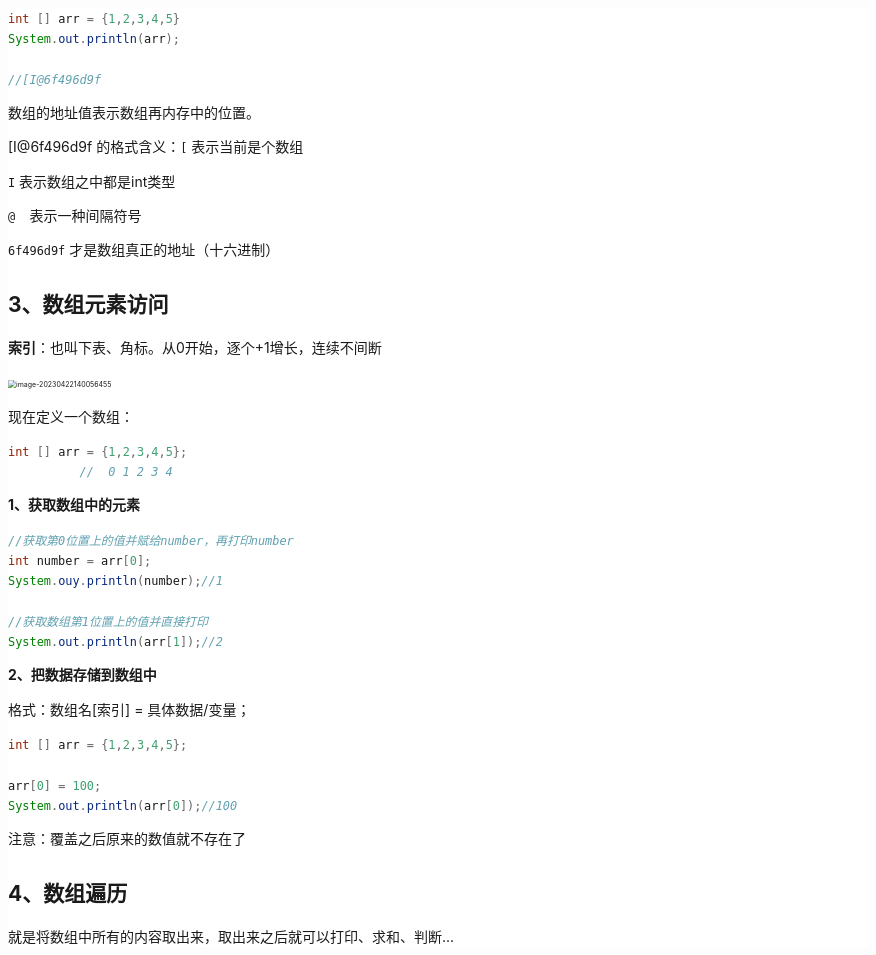 ```java
int [] arr = {1,2,3,4,5}
System.out.println(arr);

//[I@6f496d9f
```

数组的地址值表示数组再内存中的位置。

[I@6f496d9f 的格式含义：`[`  表示当前是个数组

`I`  表示数组之中都是int类型

`@  `表示一种间隔符号

`6f496d9f`  才是数组真正的地址（十六进制）

## 3、数组元素访问

**索引**：也叫下表、角标。从0开始，逐个+1增长，连续不间断

<img src="C:\Users\74403\AppData\Roaming\Typora\typora-user-images\image-20230422140056455.png" alt="image-20230422140056455" style="zoom:50%;" />

现在定义一个数组：

```java
int [] arr = {1,2,3,4,5};
		  //  0 1 2 3 4
```

**1、获取数组中的元素**

```java
//获取第0位置上的值并赋给number，再打印number
int number = arr[0];
System.ouy.println(number);//1

//获取数组第1位置上的值并直接打印
System.out.println(arr[1]);//2
```

**2、把数据存储到数组中**

格式：数组名[索引] = 具体数据/变量；

```java
int [] arr = {1,2,3,4,5};

arr[0] = 100;
System.out.println(arr[0]);//100
```

注意：覆盖之后原来的数值就不存在了

## 4、数组遍历

就是将数组中所有的内容取出来，取出来之后就可以打印、求和、判断...
